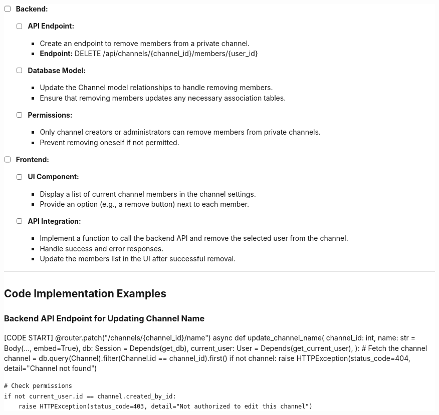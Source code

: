 - [ ] **Backend:**

    - [ ] **API Endpoint:**

        - Create an endpoint to remove members from a private channel.
        - **Endpoint:** DELETE /api/channels/{channel_id}/members/{user_id}

    - [ ] **Database Model:**

        - Update the Channel model relationships to handle removing members.
        - Ensure that removing members updates any necessary association tables.

    - [ ] **Permissions:**

        - Only channel creators or administrators can remove members from private channels.
        - Prevent removing oneself if not permitted.

- [ ] **Frontend:**

    - [ ] **UI Component:**

        - Display a list of current channel members in the channel settings.
        - Provide an option (e.g., a remove button) next to each member.

    - [ ] **API Integration:**

        - Implement a function to call the backend API and remove the selected user from the channel.
        - Handle success and error responses.
        - Update the members list in the UI after successful removal.

---

## Code Implementation Examples

### Backend API Endpoint for Updating Channel Name

[CODE START]
@router.patch("/channels/{channel_id}/name")
async def update_channel_name(
    channel_id: int,
    name: str = Body(..., embed=True),
    db: Session = Depends(get_db),
    current_user: User = Depends(get_current_user),
):
    # Fetch the channel
    channel = db.query(Channel).filter(Channel.id == channel_id).first()
    if not channel:
        raise HTTPException(status_code=404, detail="Channel not found")

    # Check permissions
    if not current_user.id == channel.created_by_id:
        raise HTTPException(status_code=403, detail="Not authorized to edit this channel")

